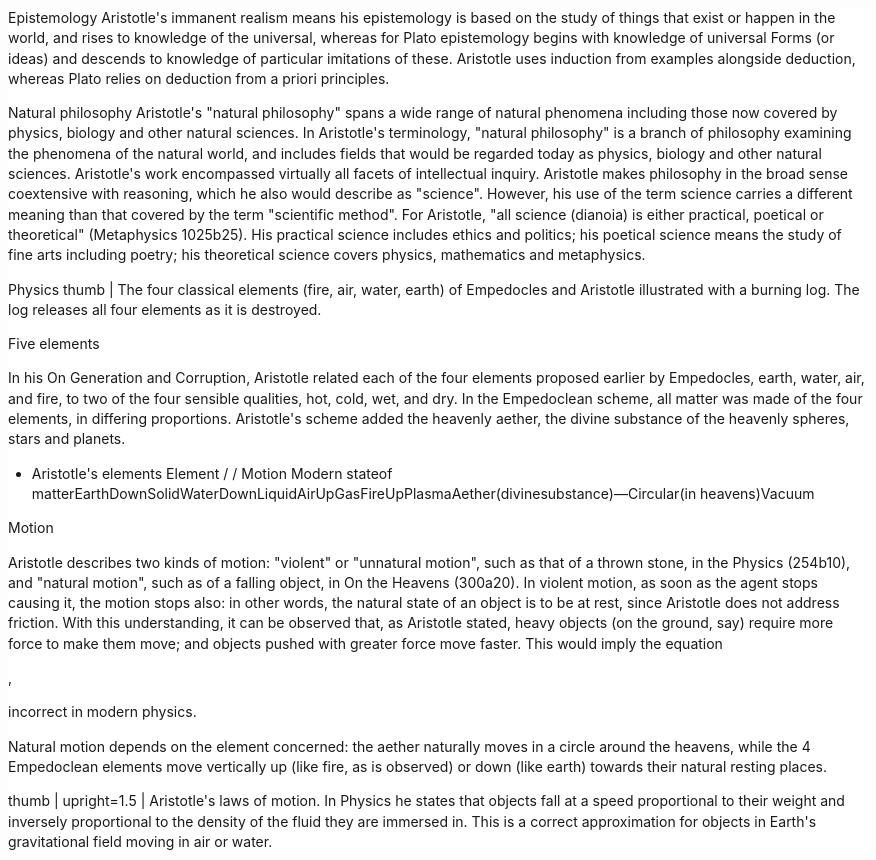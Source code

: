  Epistemology 
Aristotle's immanent realism means his epistemology is based on the study of things that exist or happen in the world, and rises to knowledge of the universal, whereas for Plato epistemology begins with knowledge of universal Forms (or ideas) and descends to knowledge of particular imitations of these. Aristotle uses induction from examples alongside deduction, whereas Plato relies on deduction from a priori principles.

 Natural philosophy 
Aristotle's "natural philosophy" spans a wide range of natural phenomena including those now covered by physics, biology and other natural sciences. In Aristotle's terminology, "natural philosophy" is a branch of philosophy examining the phenomena of the natural world, and includes fields that would be regarded today as physics, biology and other natural sciences. Aristotle's work encompassed virtually all facets of intellectual inquiry. Aristotle makes philosophy in the broad sense coextensive with reasoning, which he also would describe as "science". However, his use of the term science carries a different meaning than that covered by the term "scientific method". For Aristotle, "all science (dianoia) is either practical, poetical or theoretical" (Metaphysics 1025b25). His practical science includes ethics and politics; his poetical science means the study of fine arts including poetry; his theoretical science covers physics, mathematics and metaphysics.

 Physics 
 thumb | The four classical elements (fire, air, water, earth) of Empedocles and Aristotle illustrated with a burning log. The log releases all four elements as it is destroyed.

 Five elements 

In his On Generation and Corruption, Aristotle related each of the four elements proposed earlier by Empedocles, earth, water, air, and fire, to two of the four sensible qualities, hot, cold, wet, and dry. In the Empedoclean scheme, all matter was made of the four elements, in differing proportions. Aristotle's scheme added the heavenly aether, the divine substance of the heavenly spheres, stars and planets.

+ Aristotle's elements Element / /  Motion  Modern stateof matterEarthDownSolidWaterDownLiquidAirUpGasFireUpPlasmaAether(divinesubstance)—Circular(in heavens)Vacuum

 Motion 

Aristotle describes two kinds of motion: "violent" or "unnatural motion", such as that of a thrown stone, in the Physics (254b10), and "natural motion", such as of a falling object, in On the Heavens (300a20). In violent motion, as soon as the agent stops causing it, the motion stops also: in other words, the natural state of an object is to be at rest, since Aristotle does not address friction. With this understanding, it can be observed that, as Aristotle stated, heavy objects (on the ground, say) require more force to make them move; and objects pushed with greater force move faster. This would imply the equation

 ,

incorrect in modern physics.

Natural motion depends on the element concerned: the aether naturally moves in a circle around the heavens, while the 4 Empedoclean elements move vertically up (like fire, as is observed) or down (like earth) towards their natural resting places.

 thumb | upright=1.5 | Aristotle's laws of motion. In Physics he states that objects fall at a speed proportional to their weight and inversely proportional to the density of the fluid they are immersed in. This is a correct approximation for objects in Earth's gravitational field moving in air or water.
